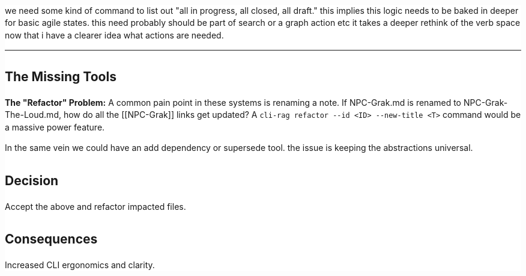 we need some kind of command to list out "all in progress, all closed, all draft." this implies this logic needs to be baked in deeper for basic agile states. this need probably should be part of search or a graph action etc it takes a deeper rethink of the verb space now that i have a clearer idea what actions are needed. 


---


## The Missing Tools 

**The "Refactor" Problem:** A common pain point in these systems is renaming a note. If NPC-Grak.md is renamed to NPC-Grak-The-Loud.md, how do all the [[NPC-Grak]] links get updated? A `cli-rag refactor --id <ID> --new-title <T>` command would be a massive power feature.

In the same vein we could have an add dependency or supersede tool. the issue is keeping the abstractions universal. 


## Decision


Accept the above and refactor impacted files. 

## Consequences


Increased CLI ergonomics and clarity. 